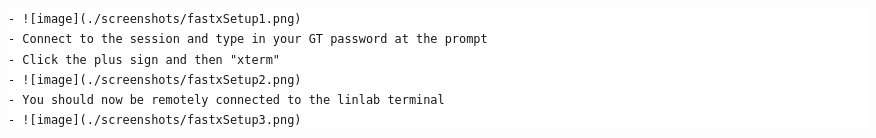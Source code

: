     - ![image](./screenshots/fastxSetup1.png)
    - Connect to the session and type in your GT password at the prompt
    - Click the plus sign and then "xterm"
    - ![image](./screenshots/fastxSetup2.png)
    - You should now be remotely connected to the linlab terminal 
    - ![image](./screenshots/fastxSetup3.png)
  